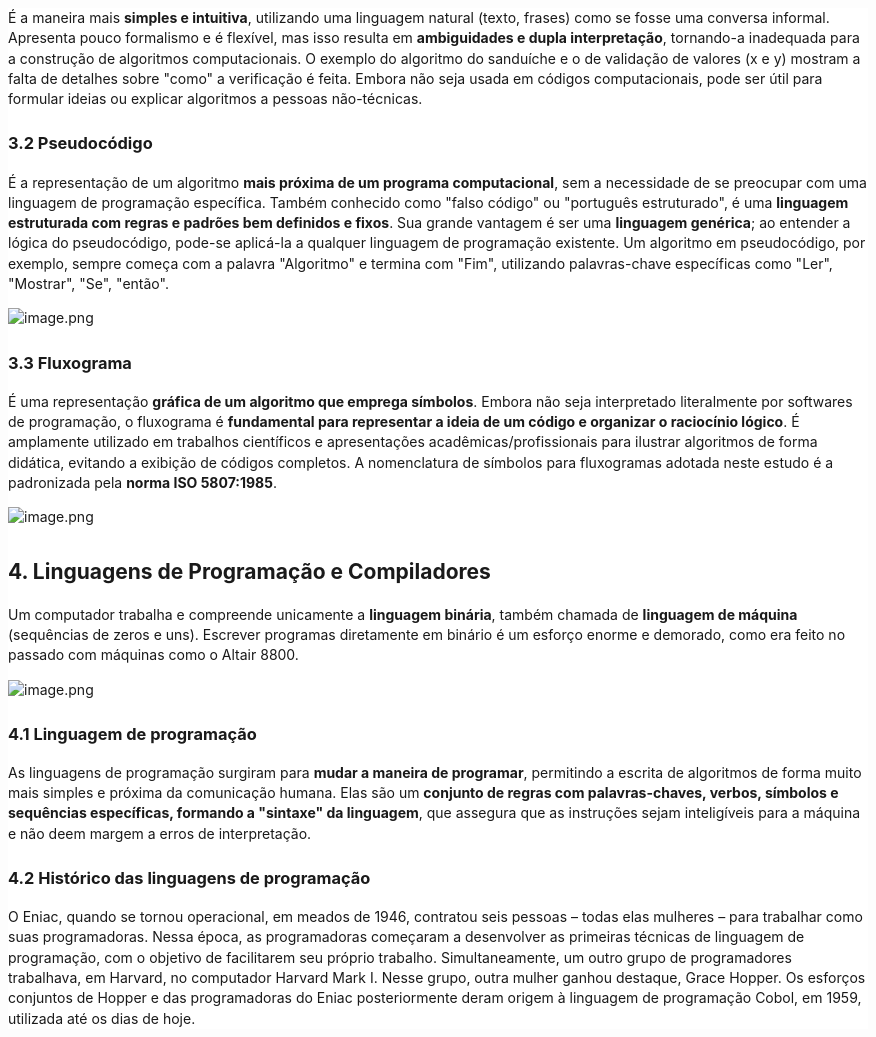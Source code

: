 É a maneira mais **simples e intuitiva**, utilizando uma linguagem natural (texto, frases) como se fosse uma conversa informal. Apresenta pouco formalismo e é flexível, mas isso resulta em **ambiguidades e dupla interpretação**, tornando-a inadequada para a construção de algoritmos computacionais. O exemplo do algoritmo do sanduíche e o de validação de valores (x e y) mostram a falta de detalhes sobre "como" a verificação é feita. Embora não seja usada em códigos computacionais, pode ser útil para formular ideias ou explicar algoritmos a pessoas não-técnicas.

### 3.2 Pseudocódigo

É a representação de um algoritmo **mais próxima de um programa computacional**, sem a necessidade de se preocupar com uma linguagem de programação específica. Também conhecido como "falso código" ou "português estruturado", é uma **linguagem estruturada com regras e padrões bem definidos e fixos**. Sua grande vantagem é ser uma **linguagem genérica**; ao entender a lógica do pseudocódigo, pode-se aplicá-la a qualquer linguagem de programação existente. Um algoritmo em pseudocódigo, por exemplo, sempre começa com a palavra "Algoritmo" e termina com "Fim", utilizando palavras-chave específicas como "Ler", "Mostrar", "Se", "então".

![image.png](https://www.cristiancechinel.pro.br/my_files/algorithms/bookhtml/img14.png)

### 3.3 Fluxograma

É uma representação **gráfica de um algoritmo que emprega símbolos**. Embora não seja interpretado literalmente por softwares de programação, o fluxograma é **fundamental para representar a ideia de um código e organizar o raciocínio lógico**. É amplamente utilizado em trabalhos científicos e apresentações acadêmicas/profissionais para ilustrar algoritmos de forma didática, evitando a exibição de códigos completos. A nomenclatura de símbolos para fluxogramas adotada neste estudo é a padronizada pela **norma ISO 5807:1985**.

![image.png](https://arquivo.devmedia.com.br/artigos/Gabriel_Giaretta/Diagramas-Chapin-Fluxogramas/Diagramas-Chapin-Fluxogramas5.jpg)

## 4. Linguagens de Programação e Compiladores

Um computador trabalha e compreende unicamente a **linguagem binária**, também chamada de **linguagem de máquina** (sequências de zeros e uns). Escrever programas diretamente em binário é um esforço enorme e demorado, como era feito no passado com máquinas como o Altair 8800.

![image.png](https://http2.mlstatic.com/D_NQ_NP_704122-MLB84552980799_052025-O.webp)

### 4.1 Linguagem de programação

As linguagens de programação surgiram para **mudar a maneira de programar**, permitindo a escrita de algoritmos de forma muito mais simples e próxima da comunicação humana. Elas são um **conjunto de regras com palavras-chaves, verbos, símbolos e sequências específicas, formando a "sintaxe" da linguagem**, que assegura que as instruções sejam inteligíveis para a máquina e não deem margem a erros de interpretação.

### 4.2 Histórico das linguagens de programação

O Eniac, quando se tornou operacional, em meados de 1946, contratou seis pessoas – todas elas mulheres – para trabalhar como suas programadoras. Nessa época, as programadoras começaram a desenvolver as primeiras técnicas de linguagem de programação, com o objetivo de facilitarem seu próprio trabalho. Simultaneamente, um outro grupo de programadores trabalhava, em Harvard, no computador Harvard Mark I. Nesse grupo, outra mulher ganhou destaque, Grace Hopper. Os esforços conjuntos de Hopper e das programadoras do Eniac posteriormente deram origem à linguagem de programação Cobol, em 1959, utilizada até os dias de hoje.
